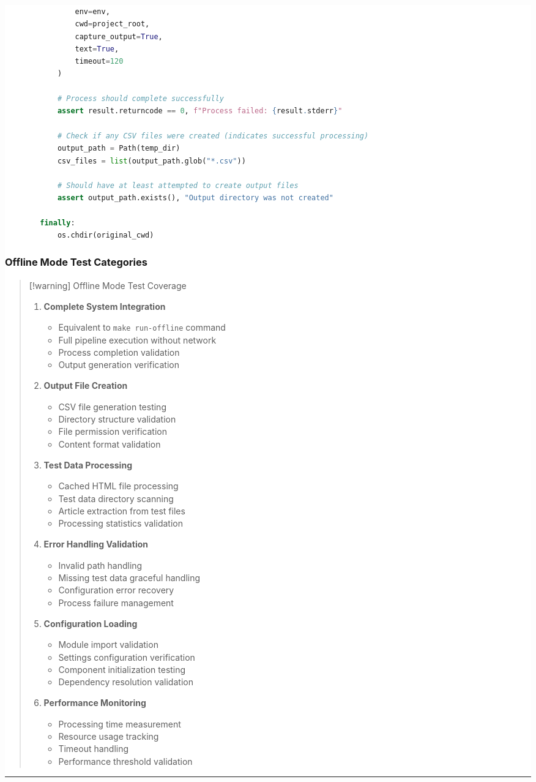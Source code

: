 ```python
                env=env,
                cwd=project_root,
                capture_output=True,
                text=True,
                timeout=120
            )
            
            # Process should complete successfully
            assert result.returncode == 0, f"Process failed: {result.stderr}"
            
            # Check if any CSV files were created (indicates successful processing)
            output_path = Path(temp_dir)
            csv_files = list(output_path.glob("*.csv"))
            
            # Should have at least attempted to create output files
            assert output_path.exists(), "Output directory was not created"
            
        finally:
            os.chdir(original_cwd)
```

### Offline Mode Test Categories

> [!warning] Offline Mode Test Coverage
> 1. **Complete System Integration**
>    - Equivalent to `make run-offline` command
>    - Full pipeline execution without network
>    - Process completion validation
>    - Output generation verification
> 
> 2. **Output File Creation**
>    - CSV file generation testing
>    - Directory structure validation
>    - File permission verification
>    - Content format validation
> 
> 3. **Test Data Processing**
>    - Cached HTML file processing
>    - Test data directory scanning
>    - Article extraction from test files
>    - Processing statistics validation
> 
> 4. **Error Handling Validation**
>    - Invalid path handling
>    - Missing test data graceful handling
>    - Configuration error recovery
>    - Process failure management
> 
> 5. **Configuration Loading**
>    - Module import validation
>    - Settings configuration verification
>    - Component initialization testing
>    - Dependency resolution validation
> 
> 6. **Performance Monitoring**
>    - Processing time measurement
>    - Resource usage tracking
>    - Timeout handling
>    - Performance threshold validation

---